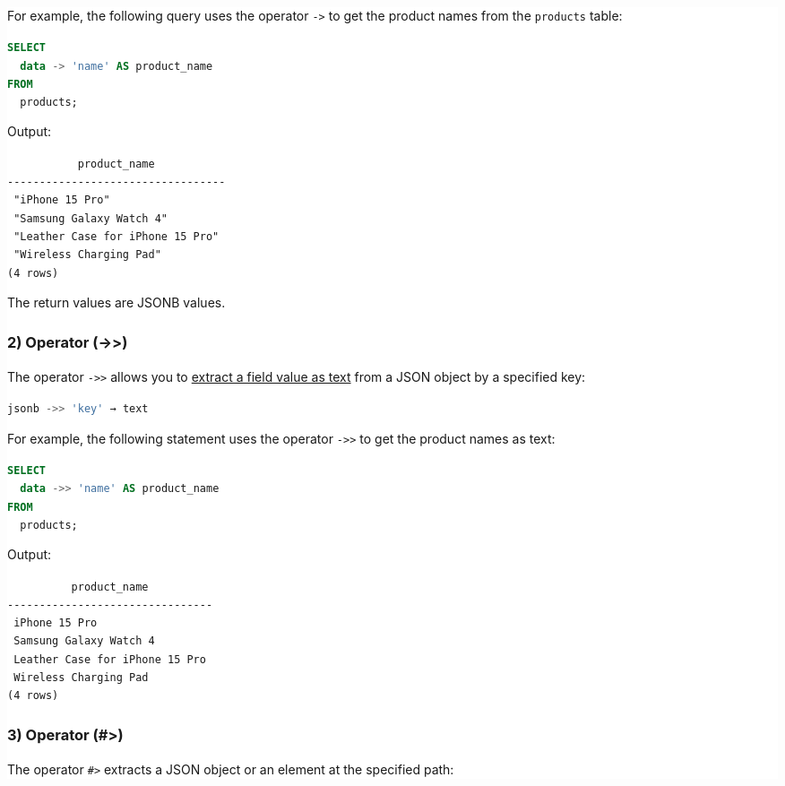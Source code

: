 For example, the following query uses the operator `->` to get the product names from the `products` table:

```sql
SELECT
  data -> 'name' AS product_name
FROM
  products;
```

Output:

```text
           product_name
----------------------------------
 "iPhone 15 Pro"
 "Samsung Galaxy Watch 4"
 "Leather Case for iPhone 15 Pro"
 "Wireless Charging Pad"
(4 rows)
```

The return values are JSONB values.

### 2\) Operator (\-\>\>)

The operator `->>` allows you to [extract a field value as text](postgresql-json-extract) from a JSON object by a specified key:

```sql
jsonb ->> 'key' → text
```

For example, the following statement uses the operator `->>` to get the product names as text:

```sql
SELECT
  data ->> 'name' AS product_name
FROM
  products;
```

Output:

```text
          product_name
--------------------------------
 iPhone 15 Pro
 Samsung Galaxy Watch 4
 Leather Case for iPhone 15 Pro
 Wireless Charging Pad
(4 rows)
```

### 3\) Operator (\#\>)

The operator `#>` extracts a JSON object or an element at the specified path:
